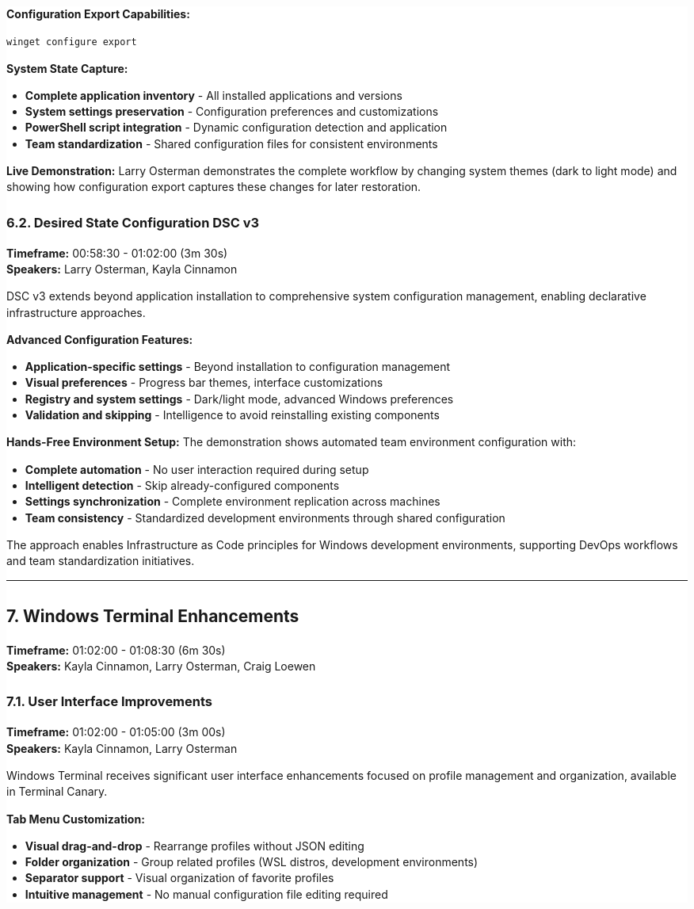 **Configuration Export Capabilities:**
```bash
winget configure export
```

**System State Capture:**
- **Complete application inventory** - All installed applications and versions
- **System settings preservation** - Configuration preferences and customizations
- **PowerShell script integration** - Dynamic configuration detection and application
- **Team standardization** - Shared configuration files for consistent environments

**Live Demonstration:**
Larry Osterman demonstrates the complete workflow by changing system themes (dark to light mode) and showing how configuration export captures these changes for later restoration.

### 6.2. Desired State Configuration DSC v3

**Timeframe:** 00:58:30 - 01:02:00 (3m 30s)  
**Speakers:** Larry Osterman, Kayla Cinnamon

DSC v3 extends beyond application installation to comprehensive system configuration management, enabling declarative infrastructure approaches.

**Advanced Configuration Features:**
- **Application-specific settings** - Beyond installation to configuration management
- **Visual preferences** - Progress bar themes, interface customizations
- **Registry and system settings** - Dark/light mode, advanced Windows preferences
- **Validation and skipping** - Intelligence to avoid reinstalling existing components

**Hands-Free Environment Setup:**
The demonstration shows automated team environment configuration with:
- **Complete automation** - No user interaction required during setup
- **Intelligent detection** - Skip already-configured components
- **Settings synchronization** - Complete environment replication across machines
- **Team consistency** - Standardized development environments through shared configuration

The approach enables Infrastructure as Code principles for Windows development environments, supporting DevOps workflows and team standardization initiatives.

---

## 7. Windows Terminal Enhancements

**Timeframe:** 01:02:00 - 01:08:30 (6m 30s)  
**Speakers:** Kayla Cinnamon, Larry Osterman, Craig Loewen

### 7.1. User Interface Improvements

**Timeframe:** 01:02:00 - 01:05:00 (3m 00s)  
**Speakers:** Kayla Cinnamon, Larry Osterman

Windows Terminal receives significant user interface enhancements focused on profile management and organization, available in Terminal Canary.

**Tab Menu Customization:**
- **Visual drag-and-drop** - Rearrange profiles without JSON editing
- **Folder organization** - Group related profiles (WSL distros, development environments)
- **Separator support** - Visual organization of favorite profiles
- **Intuitive management** - No manual configuration file editing required

